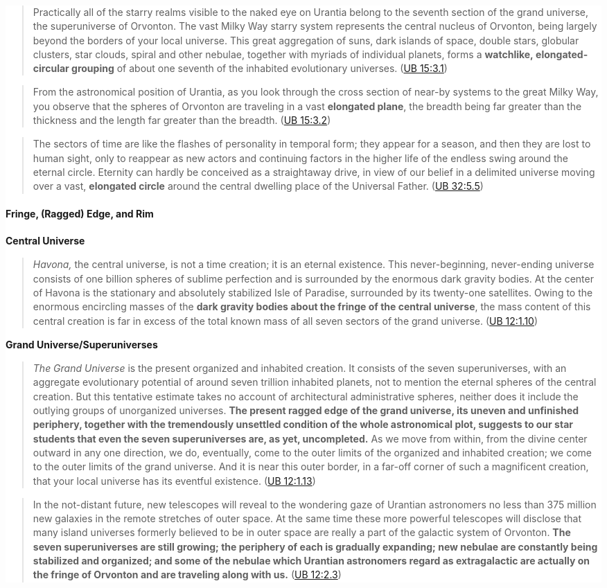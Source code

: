 > Practically all of the starry realms visible to the naked eye on Urantia belong to the seventh section of the grand universe, the superuniverse of Orvonton. The vast Milky Way starry system represents the central nucleus of Orvonton, being largely beyond the borders of your local universe. This great aggregation of suns, dark islands of space, double stars, globular clusters, star clouds, spiral and other nebulae, together with myriads of individual planets, forms a **watchlike, elongated-circular grouping** of about one seventh of the inhabited evolutionary universes. ([UB 15:3.1](/en/The_Urantia_Book/15#p3_1))

> From the astronomical position of Urantia, as you look through the cross section of near-by systems to the great Milky Way, you observe that the spheres of Orvonton are traveling in a vast **elongated plane**, the breadth being far greater than the thickness and the length far greater than the breadth. ([UB 15:3.2](/en/The_Urantia_Book/15#p3_2))

> The sectors of time are like the flashes of personality in temporal form; they appear for a season, and then they are lost to human sight, only to reappear as new actors and continuing factors in the higher life of the endless swing around the eternal circle. Eternity can hardly be conceived as a straightaway drive, in view of our belief in a delimited universe moving over a vast, **elongated circle** around the central dwelling place of the Universal Father. ([UB 32:5.5](/en/The_Urantia_Book/32#p5_5))

#### Fringe, (Ragged) Edge, and Rim

**Central Universe**

> _Havona,_ the central universe, is not a time creation; it is an eternal existence. This never-beginning, never-ending universe consists of one billion spheres of sublime perfection and is surrounded by the enormous dark gravity bodies. At the center of Havona is the stationary and absolutely stabilized Isle of Paradise, surrounded by its twenty-one satellites. Owing to the enormous encircling masses of the **dark gravity bodies about the fringe of the central universe**, the mass content of this central creation is far in excess of the total known mass of all seven sectors of the grand universe. ([UB 12:1.10](/en/The_Urantia_Book/12#p1_10))

**Grand Universe/Superuniverses**

> _The Grand Universe_ is the present organized and inhabited creation. It consists of the seven superuniverses, with an aggregate evolutionary potential of around seven trillion inhabited planets, not to mention the eternal spheres of the central creation. But this tentative estimate takes no account of architectural administrative spheres, neither does it include the outlying groups of unorganized universes. **The present ragged edge of the grand universe, its uneven and unfinished periphery, together with the tremendously unsettled condition of the whole astronomical plot, suggests to our star students that even the seven superuniverses are, as yet, uncompleted.** As we move from within, from the divine center outward in any one direction, we do, eventually, come to the outer limits of the organized and inhabited creation; we come to the outer limits of the grand universe. And it is near this outer border, in a far-off corner of such a magnificent creation, that your local universe has its eventful existence. ([UB 12:1.13](/en/The_Urantia_Book/12#p1_13))

> In the not-distant future, new telescopes will reveal to the wondering gaze of Urantian astronomers no less than 375 million new galaxies in the remote stretches of outer space. At the same time these more powerful telescopes will disclose that many island universes formerly believed to be in outer space are really a part of the galactic system of Orvonton. **The seven superuniverses are still growing; the periphery of each is gradually expanding; new nebulae are constantly being stabilized and organized; and some of the nebulae which Urantian astronomers regard as extragalactic are actually on the fringe of Orvonton and are traveling along with us.** ([UB 12:2.3](/en/The_Urantia_Book/12#p2_3))
